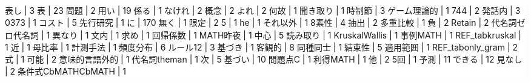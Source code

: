 表し | 3
表 | 23
問題 | 2
用い | 19
係る | 1
なけれ | 2
概念 | 2
よれ | 2
何故 | 1
聞き取り | 1
時制節 | 3
ゲーム理論的 | 1
744 | 2
発話内 | 3
0373 | 1
コスト | 5
先行研究 | 1
に | 170
無く | 1
限定 | 2
5 | 1
he | 1
それ以外 | 1
8素性 | 4
抽出 | 2
多重比較 | 1
負 | 2
Retain | 2
代名詞ゼロ代名詞 | 1
異なり | 1
文内 | 1
求め | 1
回帰係数 | 1
MATH昨夜 | 1
中心 | 5
読み取り | 1
KruskalWallis | 1
事例MATH | 1
REF_tabkruskal | 1
近 | 1
母比率 | 1
計測手法 | 1
頻度分布 | 6
ルール12 | 3
基づき | 1
客観的 | 8
同種同士 | 1
結束性 | 5
適用範囲 | 1
REF_tabonly_gram | 2
式 | 1
可能 | 2
意味的言語外的 | 1
代名詞theman | 1
次 | 5
基づい | 10
問題点C | 1
利得MATH | 1
他 | 2
5回 | 1
予測 | 11
できる | 12
見なし | 2
条件式CbMATHCbMATH | 1